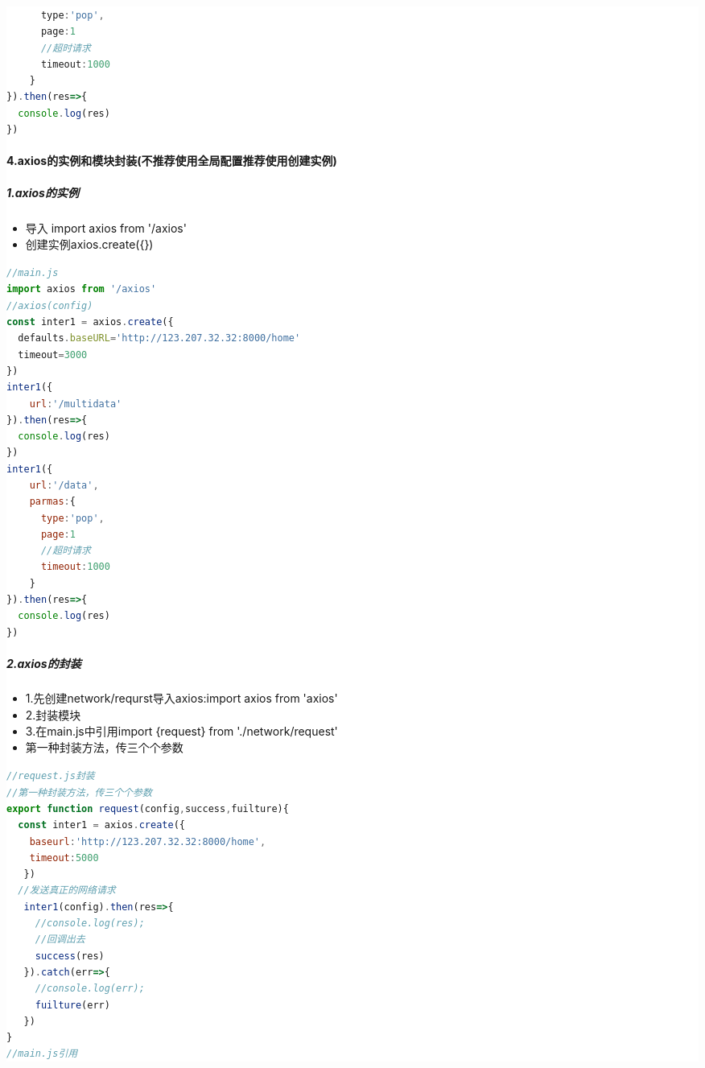 ```javascript
      type:'pop',
      page:1
      //超时请求
      timeout:1000
    }
}).then(res=>{
  console.log(res)
})

```
#### 4.axios的实例和模块封装(不推荐使用全局配置推荐使用创建实例)
##### 1.axios的实例
- 导入 import axios from '/axios'
- 创建实例axios.create({})
```javascript
//main.js
import axios from '/axios'
//axios(config)
const inter1 = axios.create({
  defaults.baseURL='http://123.207.32.32:8000/home'
  timeout=3000
})
inter1({
    url:'/multidata'
}).then(res=>{
  console.log(res)
})
inter1({
    url:'/data',
    parmas:{
      type:'pop',
      page:1
      //超时请求
      timeout:1000
    }
}).then(res=>{
  console.log(res)
})
```
##### 2.axios的封装
- 1.先创建network/requrst导入axios:import axios from 'axios'
- 2.封装模块
- 3.在main.js中引用import {request} from './network/request'
- 第一种封装方法，传三个个参数
```javascript
//request.js封装
//第一种封装方法，传三个个参数
export function request(config,success,fuilture){
  const inter1 = axios.create({
    baseurl:'http://123.207.32.32:8000/home',
    timeout:5000
   })
  //发送真正的网络请求
   inter1(config).then(res=>{
     //console.log(res);
     //回调出去
     success(res)
   }).catch(err=>{
     //console.log(err);
     fuilture(err)
   })
}
//main.js引用
```